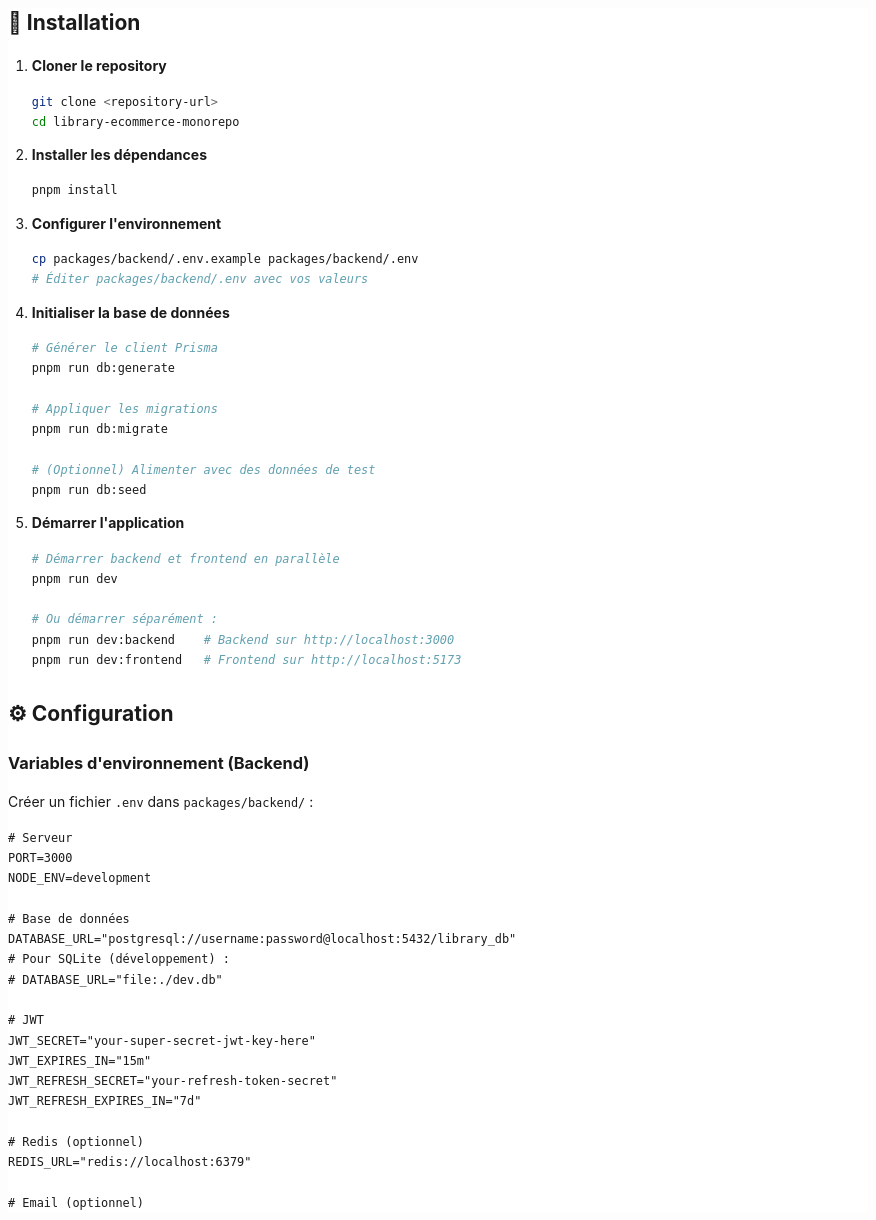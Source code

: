 ## 🚀 Installation

1. **Cloner le repository**
   ```bash
   git clone <repository-url>
   cd library-ecommerce-monorepo
   ```

2. **Installer les dépendances**
   ```bash
   pnpm install
   ```

3. **Configurer l'environnement**
   ```bash
   cp packages/backend/.env.example packages/backend/.env
   # Éditer packages/backend/.env avec vos valeurs
   ```

4. **Initialiser la base de données**
   ```bash
   # Générer le client Prisma
   pnpm run db:generate

   # Appliquer les migrations
   pnpm run db:migrate

   # (Optionnel) Alimenter avec des données de test
   pnpm run db:seed
   ```

5. **Démarrer l'application**
   ```bash
   # Démarrer backend et frontend en parallèle
   pnpm run dev

   # Ou démarrer séparément :
   pnpm run dev:backend    # Backend sur http://localhost:3000
   pnpm run dev:frontend   # Frontend sur http://localhost:5173
   ```

## ⚙️ Configuration

### Variables d'environnement (Backend)

Créer un fichier `.env` dans `packages/backend/` :

```env
# Serveur
PORT=3000
NODE_ENV=development

# Base de données
DATABASE_URL="postgresql://username:password@localhost:5432/library_db"
# Pour SQLite (développement) :
# DATABASE_URL="file:./dev.db"

# JWT
JWT_SECRET="your-super-secret-jwt-key-here"
JWT_EXPIRES_IN="15m"
JWT_REFRESH_SECRET="your-refresh-token-secret"
JWT_REFRESH_EXPIRES_IN="7d"

# Redis (optionnel)
REDIS_URL="redis://localhost:6379"

# Email (optionnel)
```